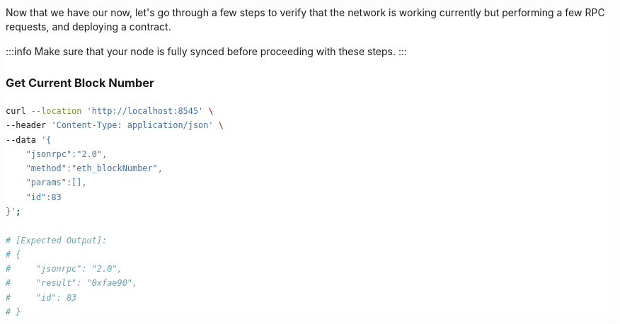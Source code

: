 Now that we have our now, let's go through a few steps to verify that the network is working currently but performing a few RPC requests, and deploying a contract.

:::info
Make sure that your node is fully synced before proceeding with these steps.
:::

### Get Current Block Number

```bash
curl --location 'http://localhost:8545' \
--header 'Content-Type: application/json' \
--data '{
	"jsonrpc":"2.0",
	"method":"eth_blockNumber",
	"params":[],
	"id":83
}';

# [Expected Output]:
# {
#     "jsonrpc": "2.0",
#     "result": "0xfae90",
#     "id": 83
# }
```
